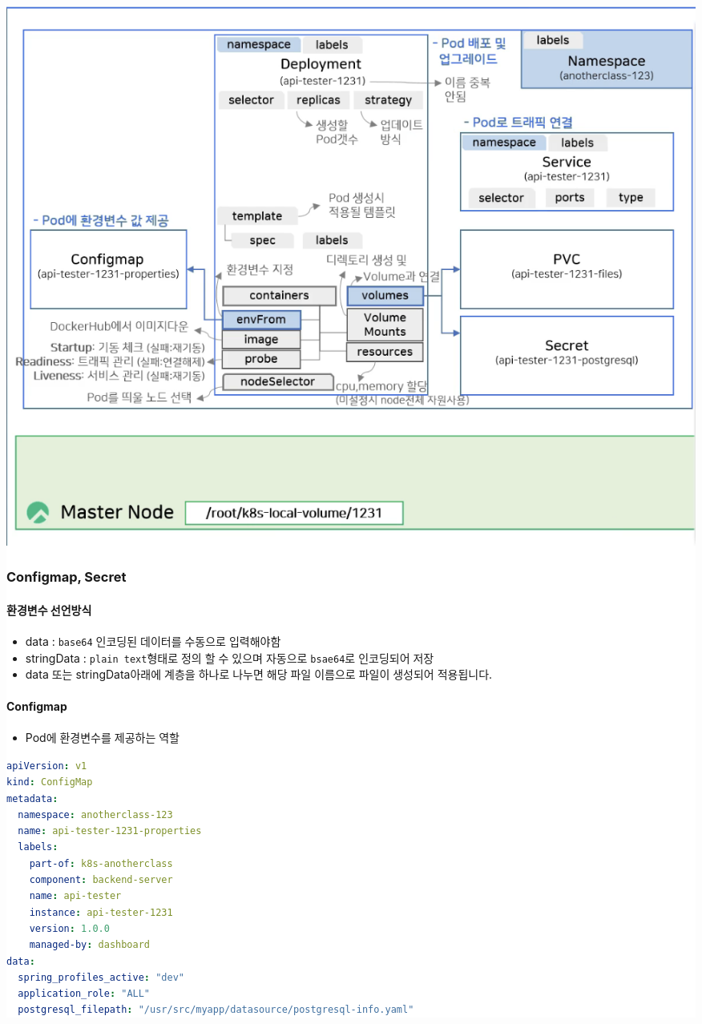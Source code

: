 ![이미지](https://github.com/SubiYoon/SubiYoon.github.io/blob/main/Attached%20File/스크린샷%202025-03-07%20오후%205.19.54.png?raw=true)

### Configmap, Secret
#### 환경변수 선언방식
- data : `base64` 인코딩된 데이터를 수동으로 입력해야함
- stringData : `plain text`형태로 정의 할 수 있으며 자동으로 `bsae64`로 인코딩되어 저장
- data 또는 stringData아래에 계층을 하나로 나누면 해당 파일 이름으로 파일이 생성되어 적용됩니다.

#### Configmap
- Pod에 환경변수를 제공하는 역할

```yaml title:configmap.yaml
apiVersion: v1  
kind: ConfigMap  
metadata:  
  namespace: anotherclass-123  
  name: api-tester-1231-properties  
  labels:  
    part-of: k8s-anotherclass  
    component: backend-server  
    name: api-tester  
    instance: api-tester-1231  
    version: 1.0.0  
    managed-by: dashboard  
data:  
  spring_profiles_active: "dev"  
  application_role: "ALL"  
  postgresql_filepath: "/usr/src/myapp/datasource/postgresql-info.yaml"
```
